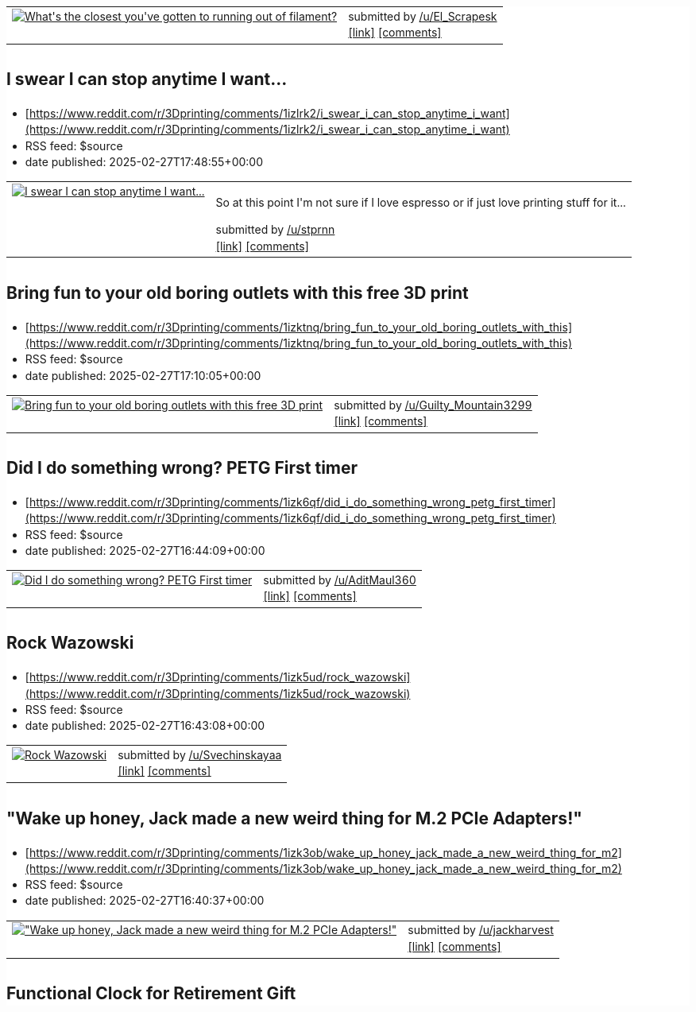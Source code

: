 <table> <tr><td> <a href="https://www.reddit.com/r/3Dprinting/comments/1izmzr5/whats_the_closest_youve_gotten_to_running_out_of/"> <img src="https://external-preview.redd.it/bnFpdzFsdXM3cWxlMfhpfiGoPhg6VAeDqBC96EFq4TK_UB4M9SxUMDOUwf11.png?width=640&amp;crop=smart&amp;auto=webp&amp;s=4fd8711a1d729b55f72d5becabfc58dfeecd0dfc" alt="What's the closest you've gotten to running out of filament?" title="What's the closest you've gotten to running out of filament?" /> </a> </td><td> &#32; submitted by &#32; <a href="https://www.reddit.com/user/El_Scrapesk"> /u/El_Scrapesk </a> <br/> <span><a href="https://v.redd.it/hthyyf0t7qle1">[link]</a></span> &#32; <span><a href="https://www.reddit.com/r/3Dprinting/comments/1izmzr5/whats_the_closest_youve_gotten_to_running_out_of/">[comments]</a></span> </td></tr></table>

## I swear I can stop anytime I want...
 - [https://www.reddit.com/r/3Dprinting/comments/1izlrk2/i_swear_i_can_stop_anytime_i_want](https://www.reddit.com/r/3Dprinting/comments/1izlrk2/i_swear_i_can_stop_anytime_i_want)
 - RSS feed: $source
 - date published: 2025-02-27T17:48:55+00:00

<table> <tr><td> <a href="https://www.reddit.com/r/3Dprinting/comments/1izlrk2/i_swear_i_can_stop_anytime_i_want/"> <img src="https://preview.redd.it/lwf7qh5zyple1.jpeg?width=640&amp;crop=smart&amp;auto=webp&amp;s=6223716323a7b399dc0e06002598252455e21363" alt="I swear I can stop anytime I want..." title="I swear I can stop anytime I want..." /> </a> </td><td> <div class="md"><p>So at this point I&#39;m not sure if I love espresso or if just love printing stuff for it...</p> </div> &#32; submitted by &#32; <a href="https://www.reddit.com/user/stprnn"> /u/stprnn </a> <br/> <span><a href="https://i.redd.it/lwf7qh5zyple1.jpeg">[link]</a></span> &#32; <span><a href="https://www.reddit.com/r/3Dprinting/comments/1izlrk2/i_swear_i_can_stop_anytime_i_want/">[comments]</a></span> </td></tr></table>

## Bring fun to your old boring outlets with this free 3D print
 - [https://www.reddit.com/r/3Dprinting/comments/1izktnq/bring_fun_to_your_old_boring_outlets_with_this](https://www.reddit.com/r/3Dprinting/comments/1izktnq/bring_fun_to_your_old_boring_outlets_with_this)
 - RSS feed: $source
 - date published: 2025-02-27T17:10:05+00:00

<table> <tr><td> <a href="https://www.reddit.com/r/3Dprinting/comments/1izktnq/bring_fun_to_your_old_boring_outlets_with_this/"> <img src="https://preview.redd.it/9q2dnbyxrple1.jpeg?width=640&amp;crop=smart&amp;auto=webp&amp;s=64008e5f1d5ffe6f9cd152d2c52e733ea8e98f4a" alt="Bring fun to your old boring outlets with this free 3D print" title="Bring fun to your old boring outlets with this free 3D print" /> </a> </td><td> &#32; submitted by &#32; <a href="https://www.reddit.com/user/Guilty_Mountain3299"> /u/Guilty_Mountain3299 </a> <br/> <span><a href="https://i.redd.it/9q2dnbyxrple1.jpeg">[link]</a></span> &#32; <span><a href="https://www.reddit.com/r/3Dprinting/comments/1izktnq/bring_fun_to_your_old_boring_outlets_with_this/">[comments]</a></span> </td></tr></table>

## Did I do something wrong? PETG First timer
 - [https://www.reddit.com/r/3Dprinting/comments/1izk6qf/did_i_do_something_wrong_petg_first_timer](https://www.reddit.com/r/3Dprinting/comments/1izk6qf/did_i_do_something_wrong_petg_first_timer)
 - RSS feed: $source
 - date published: 2025-02-27T16:44:09+00:00

<table> <tr><td> <a href="https://www.reddit.com/r/3Dprinting/comments/1izk6qf/did_i_do_something_wrong_petg_first_timer/"> <img src="https://a.thumbs.redditmedia.com/tXBsiedzRYQUzTaZfqJs9qFxZ2uXPKbI3nbRd-jbM58.jpg" alt="Did I do something wrong? PETG First timer" title="Did I do something wrong? PETG First timer" /> </a> </td><td> &#32; submitted by &#32; <a href="https://www.reddit.com/user/AditMaul360"> /u/AditMaul360 </a> <br/> <span><a href="https://www.reddit.com/gallery/1izk6qf">[link]</a></span> &#32; <span><a href="https://www.reddit.com/r/3Dprinting/comments/1izk6qf/did_i_do_something_wrong_petg_first_timer/">[comments]</a></span> </td></tr></table>

## Rock Wazowski
 - [https://www.reddit.com/r/3Dprinting/comments/1izk5ud/rock_wazowski](https://www.reddit.com/r/3Dprinting/comments/1izk5ud/rock_wazowski)
 - RSS feed: $source
 - date published: 2025-02-27T16:43:08+00:00

<table> <tr><td> <a href="https://www.reddit.com/r/3Dprinting/comments/1izk5ud/rock_wazowski/"> <img src="https://preview.redd.it/e6ztwxe8nple1.jpeg?width=640&amp;crop=smart&amp;auto=webp&amp;s=3d1ee30911b6837ade77b780a03201bc24326c58" alt="Rock Wazowski" title="Rock Wazowski" /> </a> </td><td> &#32; submitted by &#32; <a href="https://www.reddit.com/user/Svechinskayaa"> /u/Svechinskayaa </a> <br/> <span><a href="https://i.redd.it/e6ztwxe8nple1.jpeg">[link]</a></span> &#32; <span><a href="https://www.reddit.com/r/3Dprinting/comments/1izk5ud/rock_wazowski/">[comments]</a></span> </td></tr></table>

## "Wake up honey, Jack made a new weird thing for M.2 PCIe Adapters!"
 - [https://www.reddit.com/r/3Dprinting/comments/1izk3ob/wake_up_honey_jack_made_a_new_weird_thing_for_m2](https://www.reddit.com/r/3Dprinting/comments/1izk3ob/wake_up_honey_jack_made_a_new_weird_thing_for_m2)
 - RSS feed: $source
 - date published: 2025-02-27T16:40:37+00:00

<table> <tr><td> <a href="https://www.reddit.com/r/3Dprinting/comments/1izk3ob/wake_up_honey_jack_made_a_new_weird_thing_for_m2/"> <img src="https://b.thumbs.redditmedia.com/e0hrjnCj4nYOScbMYj7Gqyxq7khFgn4BWXZVXZ-SwJU.jpg" alt="&quot;Wake up honey, Jack made a new weird thing for M.2 PCIe Adapters!&quot;" title="&quot;Wake up honey, Jack made a new weird thing for M.2 PCIe Adapters!&quot;" /> </a> </td><td> &#32; submitted by &#32; <a href="https://www.reddit.com/user/jackharvest"> /u/jackharvest </a> <br/> <span><a href="https://www.reddit.com/gallery/1izk3ob">[link]</a></span> &#32; <span><a href="https://www.reddit.com/r/3Dprinting/comments/1izk3ob/wake_up_honey_jack_made_a_new_weird_thing_for_m2/">[comments]</a></span> </td></tr></table>

## Functional Clock for Retirement Gift
